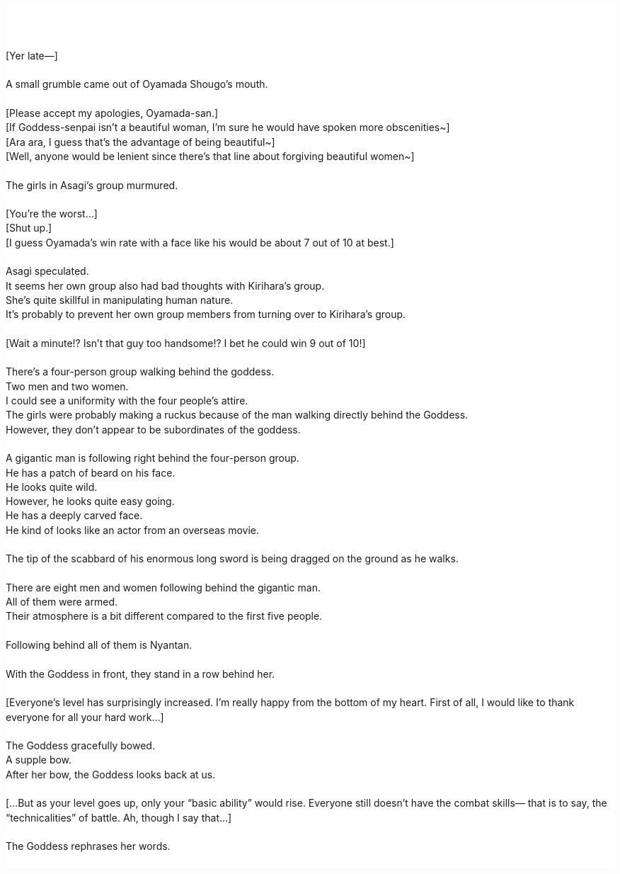 <br/>
<br/>
<br/>
[Yer late—]<br/>
 <br/>
A small grumble came out of Oyamada Shougo’s mouth.<br/>
 <br/>
[Please accept my apologies, Oyamada-san.]<br/>
[If Goddess-senpai isn’t a beautiful woman, I’m sure he would have spoken more obscenities~]<br/>
[Ara ara, I guess that’s the advantage of being beautiful~]<br/>
[Well, anyone would be lenient since there’s that line about forgiving beautiful women~]<br/>
 <br/>
The girls in Asagi’s group murmured.<br/>
 <br/>
[You’re the worst…]<br/>
[Shut up.]<br/>
[I guess Oyamada’s win rate with a face like his would be about 7 out of 10 at best.]<br/>
 <br/>
Asagi speculated.<br/>
It seems her own group also had bad thoughts with Kirihara’s group.<br/>
She’s quite skillful in manipulating human nature.<br/>
It’s probably to prevent her own group members from turning over to Kirihara’s group.<br/>
 <br/>
[Wait a minute!? Isn’t that guy too handsome!? I bet he could win 9 out of 10!]<br/>
 <br/>
There’s a four-person group walking behind the goddess.<br/>
Two men and two women.<br/>
I could see a uniformity with the four people’s attire.<br/>
The girls were probably making a ruckus because of the man walking directly behind the Goddess.<br/>
However, they don’t appear to be subordinates of the goddess.<br/>
 <br/>
A gigantic man is following right behind the four-person group.<br/>
He has a patch of beard on his face.<br/>
He looks quite wild.<br/>
However, he looks quite easy going.<br/>
He has a deeply carved face.<br/>
He kind of looks like an actor from an overseas movie.<br/>
 <br/>
The tip of the scabbard of his enormous long sword is being dragged on the ground as he walks.<br/>
 <br/>
There are eight men and women following behind the gigantic man.<br/>
All of them were armed.<br/>
Their atmosphere is a bit different compared to the first five people.<br/>
 <br/>
Following behind all of them is Nyantan.<br/>
 <br/>
With the Goddess in front, they stand in a row behind her.<br/>
 <br/>
[Everyone’s level has surprisingly increased. I’m really happy from the bottom of my heart. First of all, I would like to thank everyone for all your hard work…]<br/>
 <br/>
The Goddess gracefully bowed.<br/>
A supple bow.<br/>
After her bow, the Goddess looks back at us.<br/>
 <br/>
[…But as your level goes up, only your “basic ability” would rise. Everyone still doesn’t have the combat skills— that is to say, the “technicalities” of battle. Ah, though I say that…]<br/>
 <br/>
The Goddess rephrases her words.<br/>
 <br/>